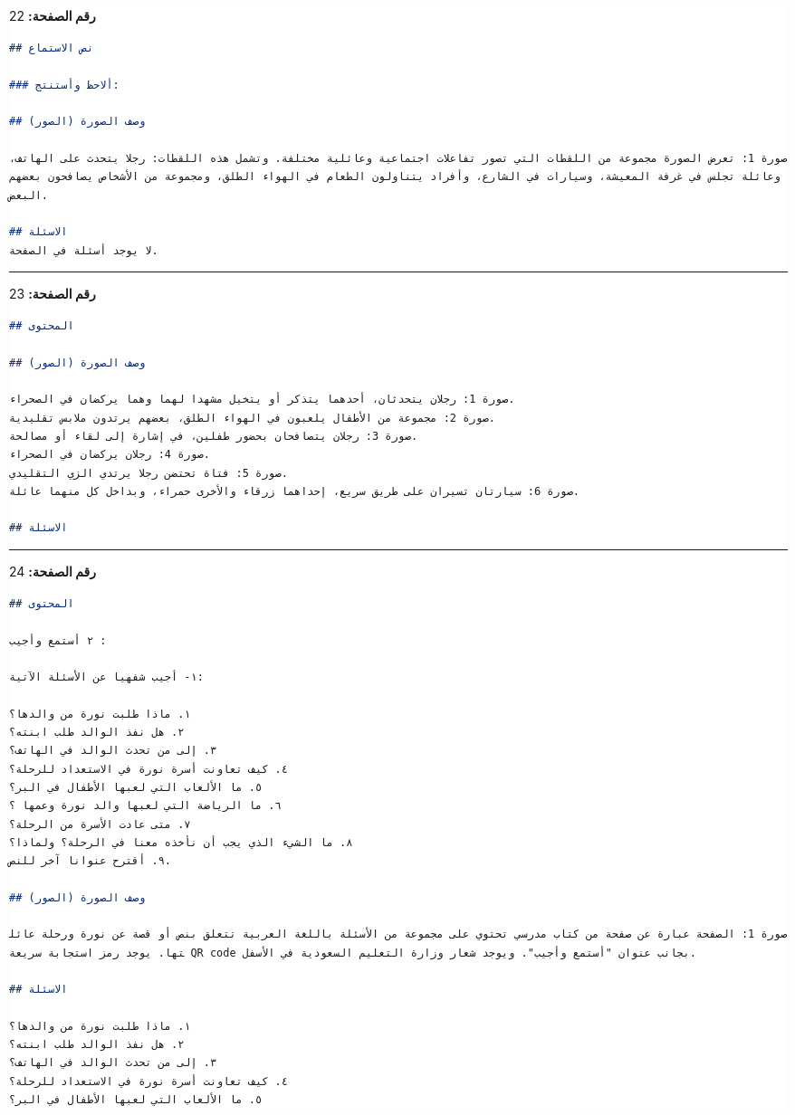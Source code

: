 **رقم الصفحة:** 22
```markdown
## نص الاستماع

### ألاحظ وأستنتج:

## وصف الصورة (الصور)

صورة 1: تعرض الصورة مجموعة من اللقطات التي تصور تفاعلات اجتماعية وعائلية مختلفة. وتشمل هذه اللقطات: رجلا يتحدث على الهاتف، وعائلة تجلس في غرفة المعيشة، وسيارات في الشارع، وأفراد يتناولون الطعام في الهواء الطلق، ومجموعة من الأشخاص يصافحون بعضهم البعض.

## الاسئلة
لا يوجد أسئلة في الصفحة.
```
-----------------------------------------

**رقم الصفحة:** 23
```markdown
## المحتوى

## وصف الصورة (الصور)

صورة 1: رجلان يتحدثان، أحدهما يتذكر أو يتخيل مشهدا لهما وهما يركضان في الصحراء.
صورة 2: مجموعة من الأطفال يلعبون في الهواء الطلق، بعضهم يرتدون ملابس تقليدية.
صورة 3: رجلان يتصافحان بحضور طفلين، في إشارة إلى لقاء أو مصالحة.
صورة 4: رجلان يركضان في الصحراء.
صورة 5: فتاة تحتضن رجلا يرتدي الزي التقليدي.
صورة 6: سيارتان تسيران على طريق سريع، إحداهما زرقاء والأخرى حمراء، وبداخل كل منهما عائلة.

## الاسئلة
```
-----------------------------------------

**رقم الصفحة:** 24
```markdown
## المحتوى

٢ أستمع وأجيب :

١- أجيب شفهيا عن الأسئلة الآتية:

١. ماذا طلبت نورة من والدها؟
٢. هل نفذ الوالد طلب ابنته؟
٣. إلى من تحدث الوالد في الهاتف؟
٤. كيف تعاونت أسرة نورة في الاستعداد للرحلة؟
٥. ما الألعاب التي لعبها الأطفال في البر؟
٦. ما الرياضة التي لعبها والد نورة وعمها ؟
٧. متى عادت الأسرة من الرحلة؟
٨. ما الشيء الذي يجب أن نأخذه معنا في الرحلة؟ ولماذا؟
٩. أقترح عنوانا آخر للنص.

## وصف الصورة (الصور)

صورة 1: الصفحة عبارة عن صفحة من كتاب مدرسي تحتوي على مجموعة من الأسئلة باللغة العربية تتعلق بنص أو قصة عن نورة ورحلة عائلتها. يوجد رمز استجابة سريعة QR code بجانب عنوان "أستمع وأجيب". ويوجد شعار وزارة التعليم السعودية في الأسفل.

## الاسئلة

١. ماذا طلبت نورة من والدها؟
٢. هل نفذ الوالد طلب ابنته؟
٣. إلى من تحدث الوالد في الهاتف؟
٤. كيف تعاونت أسرة نورة في الاستعداد للرحلة؟
٥. ما الألعاب التي لعبها الأطفال في البر؟
```